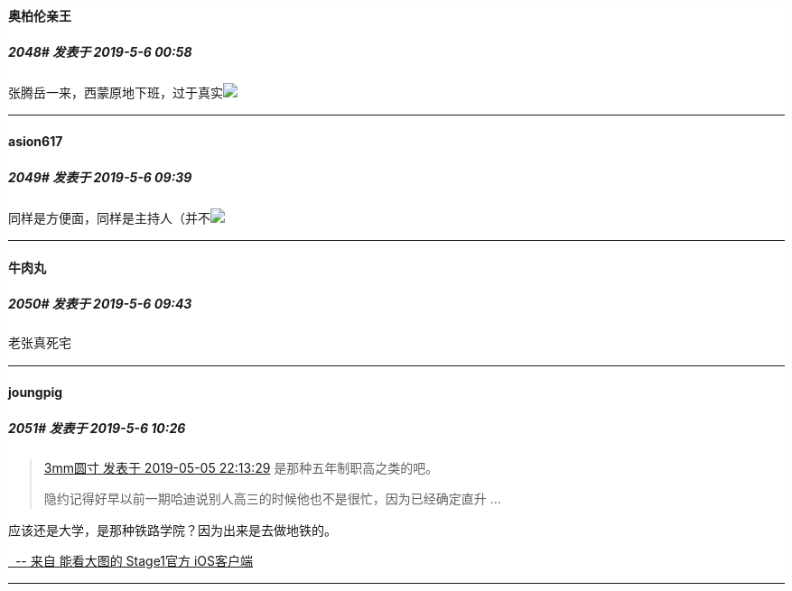 ####  奥柏伦亲王  
##### 2048#       发表于 2019-5-6 00:58




张腾岳一来，西蒙原地下班，过于真实<img src="https://static.saraba1st.com/image/smiley/face2017/068.png" referrerpolicy="no-referrer">







*****

####  asion617  
##### 2049#       发表于 2019-5-6 09:39




同样是方便面，同样是主持人（并不<img src="https://static.saraba1st.com/image/smiley/face2017/001.png" referrerpolicy="no-referrer">







*****

####  牛肉丸  
##### 2050#       发表于 2019-5-6 09:43




老张真死宅







*****

####  joungpig  
##### 2051#       发表于 2019-5-6 10:26



<blockquote><a href="httphttps://bbs.saraba1st.com/2b/forum.php?mod=redirect&amp;goto=findpost&amp;pid=43575222&amp;ptid=1556697" target="_blank">3mm圆寸 发表于 2019-05-05 22:13:29</a>
是那种五年制职高之类的吧。

隐约记得好早以前一期哈迪说别人高三的时候他也不是很忙，因为已经确定直升 ...</blockquote>应该还是大学，是那种铁路学院？因为出来是去做地铁的。

[  -- 来自 能看大图的 Stage1官方 iOS客户端](https://itunes.apple.com/fi/app/saraba1st/id1221237470?mt=8)







*****
